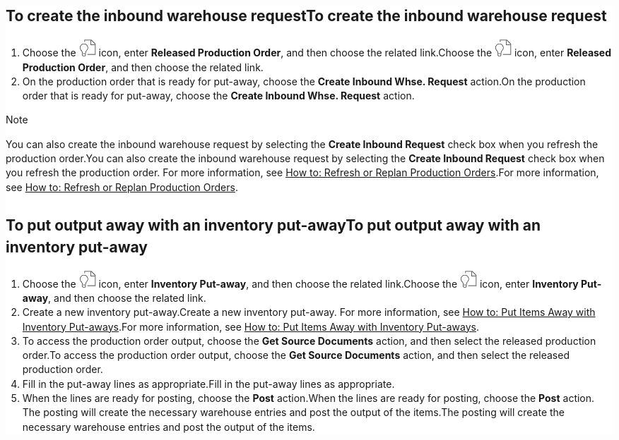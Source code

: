 ## <a name="to-create-the-inbound-warehouse-request"></a><span data-ttu-id="da0c4-110">To create the inbound warehouse request</span><span class="sxs-lookup"><span data-stu-id="da0c4-110">To create the inbound warehouse request</span></span>  
1.  <span data-ttu-id="da0c4-111">Choose the ![Search for Page or Report](media/ui-search/search_small.png "Search for Page or Report icon") icon, enter **Released Production Order**, and then choose the related link.</span><span class="sxs-lookup"><span data-stu-id="da0c4-111">Choose the ![Search for Page or Report](media/ui-search/search_small.png "Search for Page or Report icon") icon, enter **Released Production Order**, and then choose the related link.</span></span>  
2.  <span data-ttu-id="da0c4-112">On the production order that is ready for put-away, choose the **Create Inbound Whse. Request** action.</span><span class="sxs-lookup"><span data-stu-id="da0c4-112">On the production order that is ready for put-away, choose the **Create Inbound Whse. Request** action.</span></span>  

> [!NOTE]  
>  <span data-ttu-id="da0c4-113">You can also create the inbound warehouse request by selecting the **Create Inbound Request** check box when you refresh the production order.</span><span class="sxs-lookup"><span data-stu-id="da0c4-113">You can also create the inbound warehouse request by selecting the **Create Inbound Request** check box when you refresh the production order.</span></span> <span data-ttu-id="da0c4-114">For more information, see [How to: Refresh or Replan Production Orders](production-how-to-replan-refresh-production-orders.md).</span><span class="sxs-lookup"><span data-stu-id="da0c4-114">For more information, see [How to: Refresh or Replan Production Orders](production-how-to-replan-refresh-production-orders.md).</span></span>  

## <a name="to-put-output-away-with-an-inventory-put-away"></a><span data-ttu-id="da0c4-115">To put output away with an inventory put-away</span><span class="sxs-lookup"><span data-stu-id="da0c4-115">To put output away with an inventory put-away</span></span>  
1.  <span data-ttu-id="da0c4-116">Choose the ![Search for Page or Report](media/ui-search/search_small.png "Search for Page or Report icon") icon, enter **Inventory Put-away**, and then choose the related link.</span><span class="sxs-lookup"><span data-stu-id="da0c4-116">Choose the ![Search for Page or Report](media/ui-search/search_small.png "Search for Page or Report icon") icon, enter **Inventory Put-away**, and then choose the related link.</span></span>  
2.  <span data-ttu-id="da0c4-117">Create a new inventory put-away.</span><span class="sxs-lookup"><span data-stu-id="da0c4-117">Create a new inventory put-away.</span></span> <span data-ttu-id="da0c4-118">For more information, see [How to: Put Items Away with Inventory Put-aways](warehouse-how-to-put-items-away-with-inventory-put-aways.md).</span><span class="sxs-lookup"><span data-stu-id="da0c4-118">For more information, see [How to: Put Items Away with Inventory Put-aways](warehouse-how-to-put-items-away-with-inventory-put-aways.md).</span></span>
3.  <span data-ttu-id="da0c4-119">To access the production order output, choose the **Get Source Documents** action, and then select the released production order.</span><span class="sxs-lookup"><span data-stu-id="da0c4-119">To access the production order output, choose the **Get Source Documents** action, and then select the released production order.</span></span>  
4.  <span data-ttu-id="da0c4-120">Fill in the put-away lines as appropriate.</span><span class="sxs-lookup"><span data-stu-id="da0c4-120">Fill in the put-away lines as appropriate.</span></span>
5.  <span data-ttu-id="da0c4-121">When the lines are ready for posting, choose the **Post** action.</span><span class="sxs-lookup"><span data-stu-id="da0c4-121">When the lines are ready for posting, choose the **Post** action.</span></span> <span data-ttu-id="da0c4-122">The posting will create the necessary warehouse entries and post the output of the items.</span><span class="sxs-lookup"><span data-stu-id="da0c4-122">The posting will create the necessary warehouse entries and post the output of the items.</span></span>  
